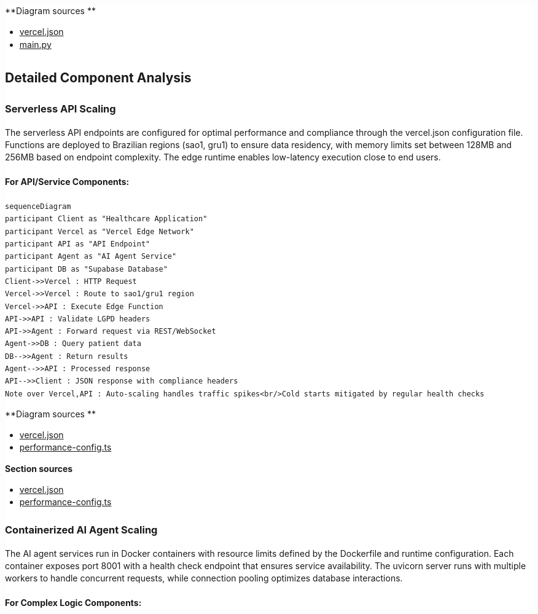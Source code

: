 **Diagram sources **

- [vercel.json](file://apps/api/vercel.json#L1-L180)
- [main.py](file://apps/ai-agent/main.py#L1-L180)

## Detailed Component Analysis

### Serverless API Scaling

The serverless API endpoints are configured for optimal performance and compliance through the vercel.json configuration file. Functions are deployed to Brazilian regions (sao1, gru1) to ensure data residency, with memory limits set between 128MB and 256MB based on endpoint complexity. The edge runtime enables low-latency execution close to end users.

#### For API/Service Components:

```mermaid
sequenceDiagram
participant Client as "Healthcare Application"
participant Vercel as "Vercel Edge Network"
participant API as "API Endpoint"
participant Agent as "AI Agent Service"
participant DB as "Supabase Database"
Client->>Vercel : HTTP Request
Vercel->>Vercel : Route to sao1/gru1 region
Vercel->>API : Execute Edge Function
API->>API : Validate LGPD headers
API->>Agent : Forward request via REST/WebSocket
Agent->>DB : Query patient data
DB-->>Agent : Return results
Agent-->>API : Processed response
API-->>Client : JSON response with compliance headers
Note over Vercel,API : Auto-scaling handles traffic spikes<br/>Cold starts mitigated by regular health checks
```

**Diagram sources **

- [vercel.json](file://apps/api/vercel.json#L1-L180)
- [performance-config.ts](file://config/vercel/performance-config.ts#L1-L246)

**Section sources**

- [vercel.json](file://apps/api/vercel.json#L1-L180)
- [performance-config.ts](file://config/vercel/performance-config.ts#L1-L246)

### Containerized AI Agent Scaling

The AI agent services run in Docker containers with resource limits defined by the Dockerfile and runtime configuration. Each container exposes port 8001 with a health check endpoint that ensures service availability. The uvicorn server runs with multiple workers to handle concurrent requests, while connection pooling optimizes database interactions.

#### For Complex Logic Components:
